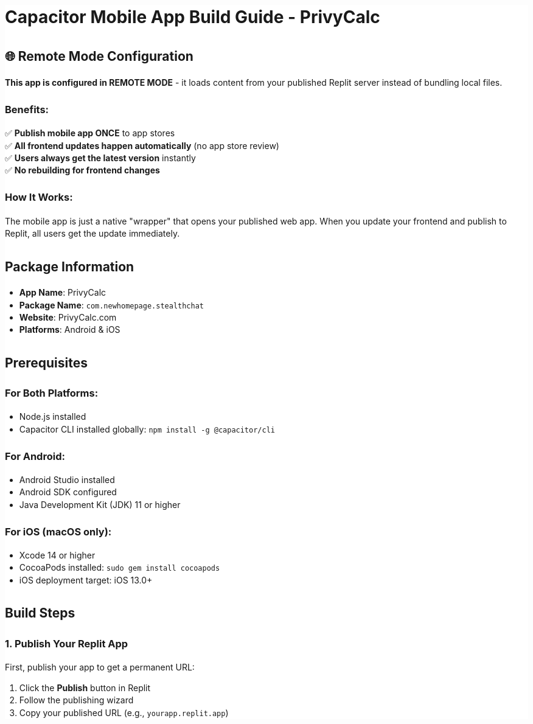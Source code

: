 # Capacitor Mobile App Build Guide - PrivyCalc

## 🌐 Remote Mode Configuration

**This app is configured in REMOTE MODE** - it loads content from your published Replit server instead of bundling local files.

### Benefits:
✅ **Publish mobile app ONCE** to app stores  
✅ **All frontend updates happen automatically** (no app store review)  
✅ **Users always get the latest version** instantly  
✅ **No rebuilding for frontend changes**

### How It Works:
The mobile app is just a native "wrapper" that opens your published web app. When you update your frontend and publish to Replit, all users get the update immediately.

## Package Information
- **App Name**: PrivyCalc
- **Package Name**: `com.newhomepage.stealthchat`
- **Website**: PrivyCalc.com
- **Platforms**: Android & iOS

## Prerequisites

### For Both Platforms:
- Node.js installed
- Capacitor CLI installed globally: `npm install -g @capacitor/cli`

### For Android:
- Android Studio installed
- Android SDK configured
- Java Development Kit (JDK) 11 or higher

### For iOS (macOS only):
- Xcode 14 or higher
- CocoaPods installed: `sudo gem install cocoapods`
- iOS deployment target: iOS 13.0+

## Build Steps

### 1. Publish Your Replit App

First, publish your app to get a permanent URL:

1. Click the **Publish** button in Replit
2. Follow the publishing wizard
3. Copy your published URL (e.g., `yourapp.replit.app`)
